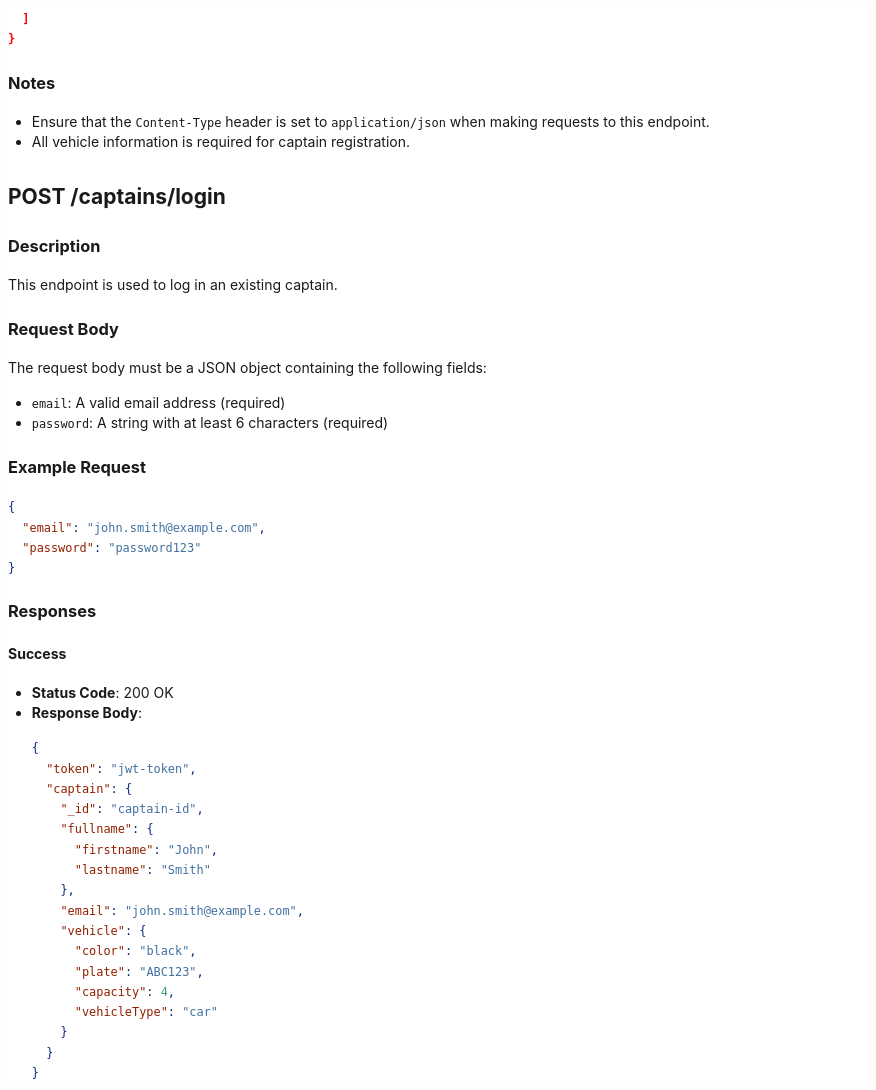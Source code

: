   ```json
    ]
  }
  ```

### Notes
- Ensure that the `Content-Type` header is set to `application/json` when making requests to this endpoint.
- All vehicle information is required for captain registration.

## POST /captains/login

### Description
This endpoint is used to log in an existing captain.

### Request Body
The request body must be a JSON object containing the following fields:
- `email`: A valid email address (required)
- `password`: A string with at least 6 characters (required)

### Example Request
```json
{
  "email": "john.smith@example.com",
  "password": "password123"
}
```

### Responses

#### Success
- **Status Code**: 200 OK
- **Response Body**:
  ```json
  {
    "token": "jwt-token",
    "captain": {
      "_id": "captain-id",
      "fullname": {
        "firstname": "John",
        "lastname": "Smith"
      },
      "email": "john.smith@example.com",
      "vehicle": {
        "color": "black",
        "plate": "ABC123",
        "capacity": 4,
        "vehicleType": "car"
      }
    }
  }
  ```

